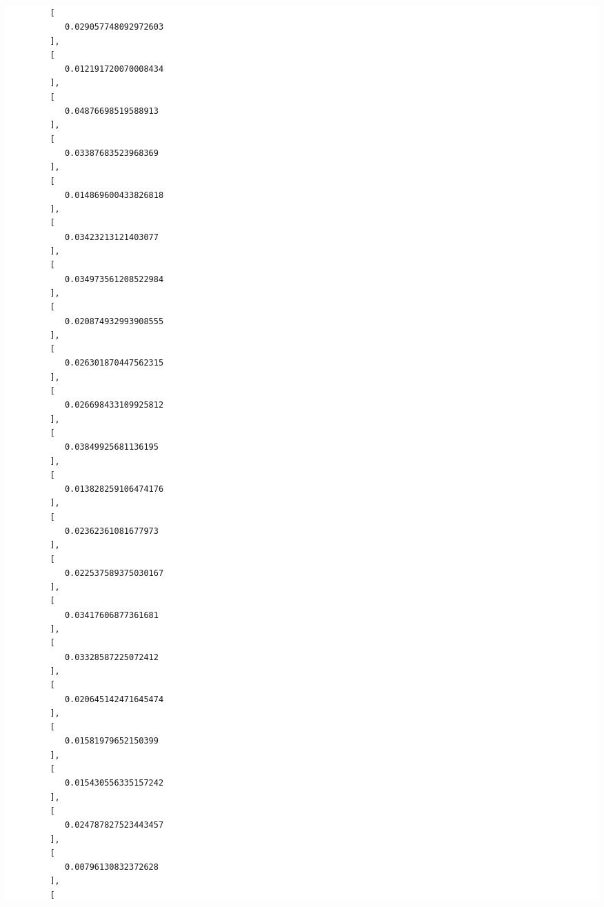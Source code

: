              [
                0.029057748092972603
             ],
             [
                0.012191720070008434
             ],
             [
                0.04876698519588913
             ],
             [
                0.03387683523968369
             ],
             [
                0.014869600433826818
             ],
             [
                0.03423213121403077
             ],
             [
                0.034973561208522984
             ],
             [
                0.020874932993908555
             ],
             [
                0.026301870447562315
             ],
             [
                0.026698433109925812
             ],
             [
                0.03849925681136195
             ],
             [
                0.013828259106474176
             ],
             [
                0.02362361081677973
             ],
             [
                0.022537589375030167
             ],
             [
                0.03417606877361681
             ],
             [
                0.03328587225072412
             ],
             [
                0.020645142471645474
             ],
             [
                0.01581979652150399
             ],
             [
                0.015430556335157242
             ],
             [
                0.024787827523443457
             ],
             [
                0.00796130832372628
             ],
             [